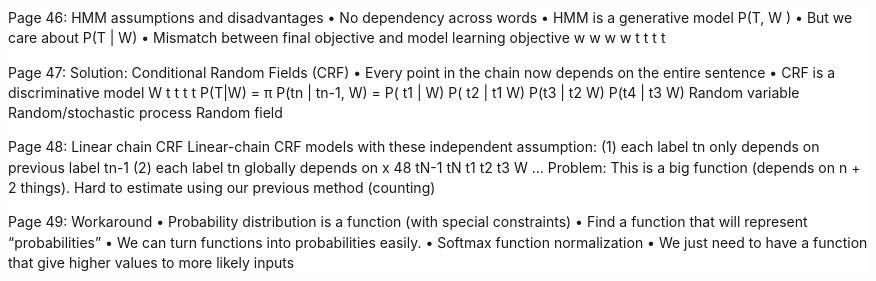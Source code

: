 Page 46:
HMM assumptions and disadvantages
• No dependency across words
• HMM is a generative model P(T, W )
• But we care about P(T | W)
• Mismatch between final objective and model learning objective
w
w
w
w
t
t
t
t

Page 47:
Solution: Conditional Random Fields 
(CRF)
• Every point in the chain now depends on the entire 
sentence
• CRF is a discriminative model
W
t
t
t
t
P(T|W) = π P(tn | tn-1, W) = P( t1 | W) P( t2 | t1 W) P(t3 | t2 W) P(t4 | t3 W)
Random variable
Random/stochastic process
Random field

Page 48:
Linear chain CRF
Linear-chain CRF models with these independent 
assumption:
(1) each label tn only depends on previous label tn-1
(2) each label tn globally depends on x
48
tN-1
tN
t1
t2
t3
W
...
Problem: This is a big function (depends on n + 2 things). Hard to estimate using 
our previous method (counting)

Page 49:
Workaround
• Probability distribution is a function (with special constraints)
• Find a function that will represent “probabilities”
• We can turn functions into probabilities easily.
• Softmax function normalization
• We just need to have a function that give higher values to more likely 
inputs
